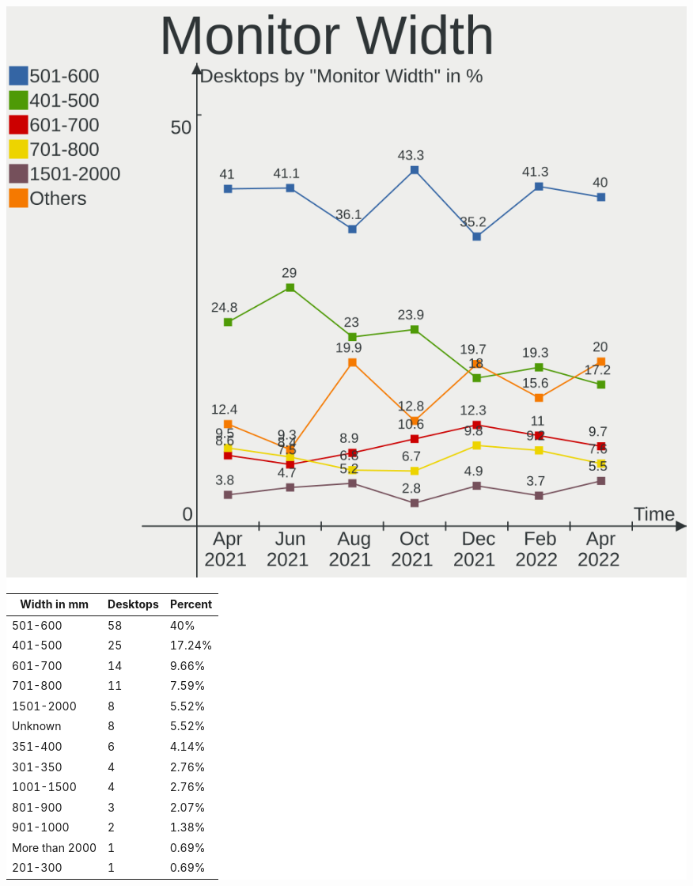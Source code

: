 ![Monitor Width](./images/line_chart/mon_width.svg)

| Width in mm    | Desktops | Percent |
|----------------|----------|---------|
| 501-600        | 58       | 40%     |
| 401-500        | 25       | 17.24%  |
| 601-700        | 14       | 9.66%   |
| 701-800        | 11       | 7.59%   |
| 1501-2000      | 8        | 5.52%   |
| Unknown        | 8        | 5.52%   |
| 351-400        | 6        | 4.14%   |
| 301-350        | 4        | 2.76%   |
| 1001-1500      | 4        | 2.76%   |
| 801-900        | 3        | 2.07%   |
| 901-1000       | 2        | 1.38%   |
| More than 2000 | 1        | 0.69%   |
| 201-300        | 1        | 0.69%   |
